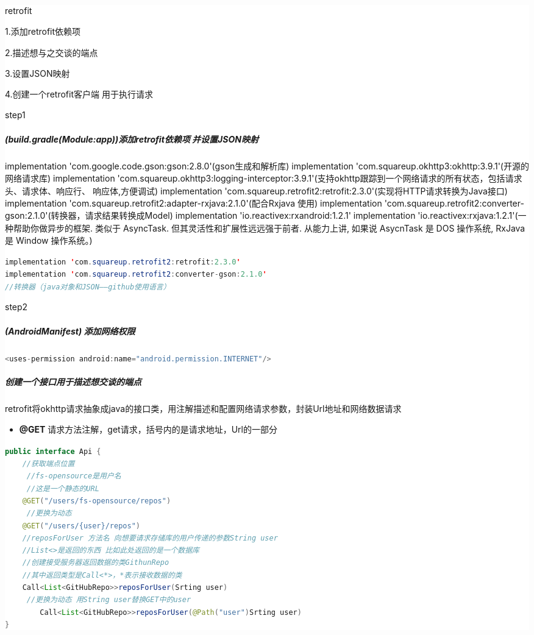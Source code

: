 retrofit

1.添加retrofit依赖项

2.描述想与之交谈的端点 

3.设置JSON映射 

4.创建一个retrofit客户端 用于执行请求

step1 

##### (build.gradle(Module:app))添加retrofit依赖项 并设置JSON映射 

implementation 'com.google.code.gson:gson:2.8.0'(gson生成和解析库)
implementation 'com.squareup.okhttp3:okhttp:3.9.1'(开源的网络请求库)
implementation 'com.squareup.okhttp3:logging-interceptor:3.9.1'(支持okhttp跟踪到一个网络请求的所有状态，包括请求头、请求体、响应行、 响应体,方便调试)
implementation 'com.squareup.retrofit2:retrofit:2.3.0'(实现将HTTP请求转换为Java接口)
implementation 'com.squareup.retrofit2:adapter-rxjava:2.1.0'(配合Rxjava 使用)
implementation 'com.squareup.retrofit2:converter-gson:2.1.0'(转换器，请求结果转换成Model)
implementation 'io.reactivex:rxandroid:1.2.1'
implementation 'io.reactivex:rxjava:1.2.1'(一种帮助你做异步的框架. 类似于 AsyncTask. 但其灵活性和扩展性远远强于前者. 从能力上讲, 如果说 AsycnTask 是 DOS 操作系统, RxJava 是 Window 操作系统。)

````java
implementation 'com.squareup.retrofit2:retrofit:2.3.0'
implementation 'com.squareup.retrofit2:converter-gson:2.1.0'
//转换器（java对象和JSON——github使用语言）
````

step2

##### (AndroidManifest) 添加网络权限

````java
<uses-permission android:name="android.permission.INTERNET"/>
````

##### 创建一个接口用于描述想交谈的端点 

retrofit将okhttp请求抽象成java的接口类，用注解描述和配置网络请求参数，封装Url地址和网络数据请求

- **@GET**               请求方法注解，get请求，括号内的是请求地址，Url的一部分

  

````java
public interface Api {
    //获取端点位置
     //fs-opensource是用户名
     //这是一个静态的URL
	@GET("/users/fs-opensource/repos")
     //更换为动态
    @GET("/users/{user}/repos")
	//reposForUser 方法名 向想要请求存储库的用户传递的参数String user
	//List<>是返回的东西 比如此处返回的是一个数据库
	//创建接受服务器返回数据的类GithunRepo
    //其中返回类型是Call<*>，*表示接收数据的类
    Call<List<GitHubRepo>>reposForUser(Srting user)
     //更换为动态 用String user替换GET中的user 
        Call<List<GitHubRepo>>reposForUser(@Path("user")Srting user)
}
````
